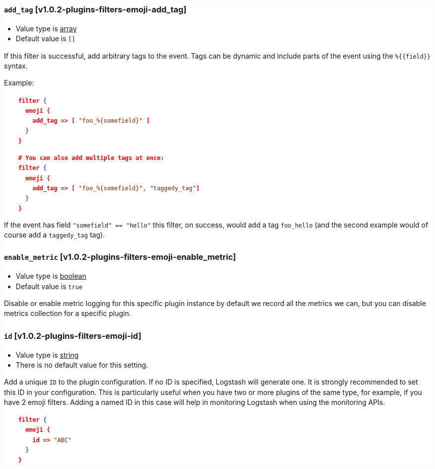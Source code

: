
### `add_tag` [v1.0.2-plugins-filters-emoji-add_tag]

* Value type is [array](logstash://reference/configuration-file-structure.md#array)
* Default value is `[]`

If this filter is successful, add arbitrary tags to the event. Tags can be dynamic and include parts of the event using the `%{{field}}` syntax.

Example:

```json
    filter {
      emoji {
        add_tag => [ "foo_%{somefield}" ]
      }
    }
```

```json
    # You can also add multiple tags at once:
    filter {
      emoji {
        add_tag => [ "foo_%{somefield}", "taggedy_tag"]
      }
    }
```

If the event has field `"somefield" == "hello"` this filter, on success, would add a tag `foo_hello` (and the second example would of course add a `taggedy_tag` tag).


### `enable_metric` [v1.0.2-plugins-filters-emoji-enable_metric]

* Value type is [boolean](logstash://reference/configuration-file-structure.md#boolean)
* Default value is `true`

Disable or enable metric logging for this specific plugin instance by default we record all the metrics we can, but you can disable metrics collection for a specific plugin.


### `id` [v1.0.2-plugins-filters-emoji-id]

* Value type is [string](logstash://reference/configuration-file-structure.md#string)
* There is no default value for this setting.

Add a unique `ID` to the plugin configuration. If no ID is specified, Logstash will generate one. It is strongly recommended to set this ID in your configuration. This is particularly useful when you have two or more plugins of the same type, for example, if you have 2 emoji filters. Adding a named ID in this case will help in monitoring Logstash when using the monitoring APIs.

```json
    filter {
      emoji {
        id => "ABC"
      }
    }
```
